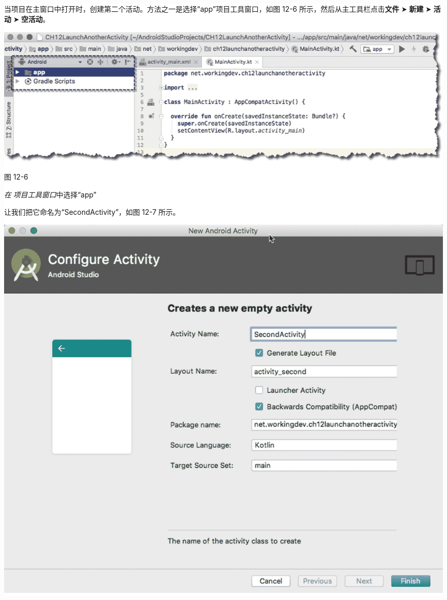 当项目在主窗口中打开时，创建第二个活动。方法之一是选择“app”项目工具窗口，如图 12-6 所示，然后从主工具栏点击**文件** ➤ **新建** ➤ **活动** ➤ **空活动**。

![img/463887_1_En_12_Fig6_HTML.jpg](img/463887_1_En_12_Fig6_HTML.jpg)

图 12-6

*在* *项目工具窗口*中选择“app”

让我们把它命名为“SecondActivity”，如图 12-7 所示。

![img/463887_1_En_12_Fig7_HTML.jpg](img/463887_1_En_12_Fig7_HTML.jpg)
